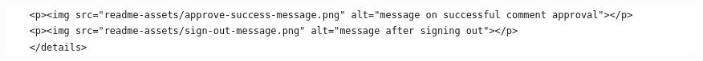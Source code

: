         <p><img src="readme-assets/approve-success-message.png" alt="message on successful comment approval"></p>
        <p><img src="readme-assets/sign-out-message.png" alt="message after signing out"></p>
        </details>
